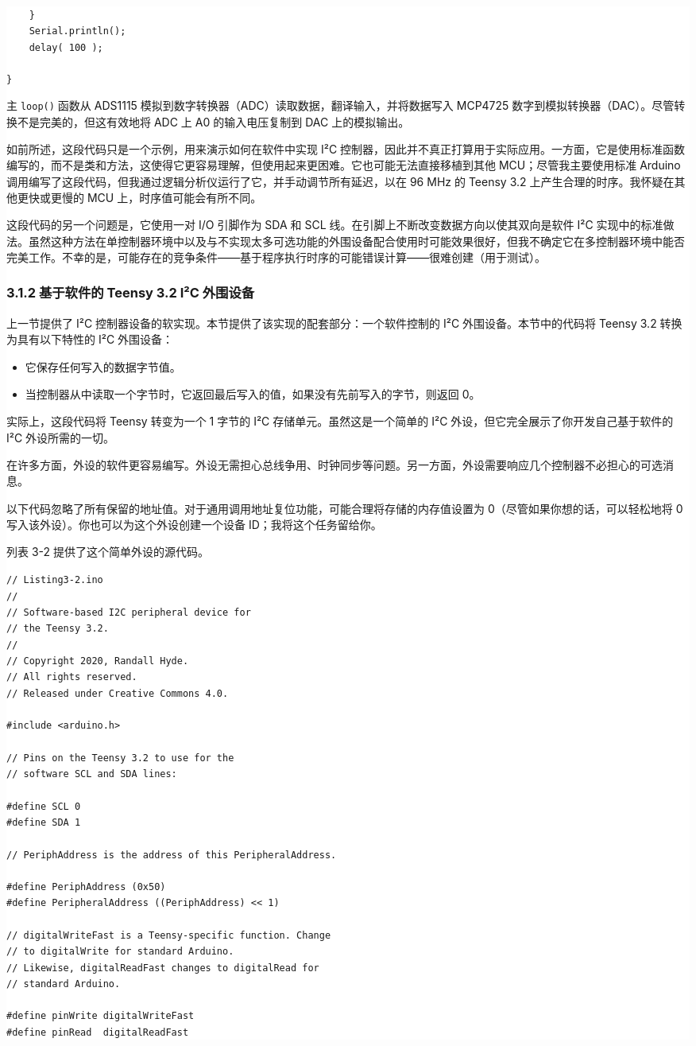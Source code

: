 ```
    }
    Serial.println();
    delay( 100 );

}
```

主 `loop()` 函数从 ADS1115 模拟到数字转换器（ADC）读取数据，翻译输入，并将数据写入 MCP4725 数字到模拟转换器（DAC）。尽管转换不是完美的，但这有效地将 ADC 上 A0 的输入电压复制到 DAC 上的模拟输出。

如前所述，这段代码只是一个示例，用来演示如何在软件中实现 I²C 控制器，因此并不真正打算用于实际应用。一方面，它是使用标准函数编写的，而不是类和方法，这使得它更容易理解，但使用起来更困难。它也可能无法直接移植到其他 MCU；尽管我主要使用标准 Arduino 调用编写了这段代码，但我通过逻辑分析仪运行了它，并手动调节所有延迟，以在 96 MHz 的 Teensy 3.2 上产生合理的时序。我怀疑在其他更快或更慢的 MCU 上，时序值可能会有所不同。

这段代码的另一个问题是，它使用一对 I/O 引脚作为 SDA 和 SCL 线。在引脚上不断改变数据方向以使其双向是软件 I²C 实现中的标准做法。虽然这种方法在单控制器环境中以及与不实现太多可选功能的外围设备配合使用时可能效果很好，但我不确定它在多控制器环境中能否完美工作。不幸的是，可能存在的竞争条件——基于程序执行时序的可能错误计算——很难创建（用于测试）。

### 3.1.2 基于软件的 Teensy 3.2 I²C 外围设备

上一节提供了 I²C 控制器设备的软实现。本节提供了该实现的配套部分：一个软件控制的 I²C 外围设备。本节中的代码将 Teensy 3.2 转换为具有以下特性的 I²C 外围设备：

+   它保存任何写入的数据字节值。

+   当控制器从中读取一个字节时，它返回最后写入的值，如果没有先前写入的字节，则返回 0。

实际上，这段代码将 Teensy 转变为一个 1 字节的 I²C 存储单元。虽然这是一个简单的 I²C 外设，但它完全展示了你开发自己基于软件的 I²C 外设所需的一切。

在许多方面，外设的软件更容易编写。外设无需担心总线争用、时钟同步等问题。另一方面，外设需要响应几个控制器不必担心的可选消息。

以下代码忽略了所有保留的地址值。对于通用调用地址复位功能，可能合理将存储的内存值设置为 0（尽管如果你想的话，可以轻松地将 0 写入该外设）。你也可以为这个外设创建一个设备 ID；我将这个任务留给你。

列表 3-2 提供了这个简单外设的源代码。

```
// Listing3-2.ino
// 
// Software-based I2C peripheral device for
// the Teensy 3.2.
//
// Copyright 2020, Randall Hyde.
// All rights reserved.
// Released under Creative Commons 4.0.

#include <arduino.h>

// Pins on the Teensy 3.2 to use for the
// software SCL and SDA lines:

#define SCL 0
#define SDA 1

// PeriphAddress is the address of this PeripheralAddress.

#define PeriphAddress (0x50)
#define PeripheralAddress ((PeriphAddress) << 1)

// digitalWriteFast is a Teensy-specific function. Change
// to digitalWrite for standard Arduino.
// Likewise, digitalReadFast changes to digitalRead for
// standard Arduino.

#define pinWrite digitalWriteFast
#define pinRead  digitalReadFast
```
